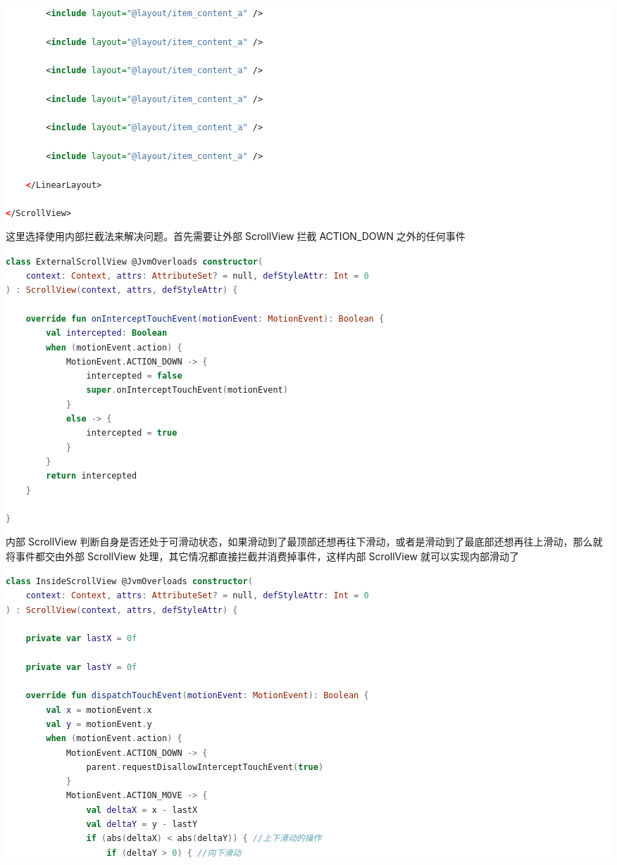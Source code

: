 ```xml
        <include layout="@layout/item_content_a" />

        <include layout="@layout/item_content_a" />

        <include layout="@layout/item_content_a" />

        <include layout="@layout/item_content_a" />

        <include layout="@layout/item_content_a" />

        <include layout="@layout/item_content_a" />

    </LinearLayout>

</ScrollView>
```

这里选择使用内部拦截法来解决问题。首先需要让外部 ScrollView 拦截 ACTION_DOWN 之外的任何事件

```kotlin
class ExternalScrollView @JvmOverloads constructor(
    context: Context, attrs: AttributeSet? = null, defStyleAttr: Int = 0
) : ScrollView(context, attrs, defStyleAttr) {

    override fun onInterceptTouchEvent(motionEvent: MotionEvent): Boolean {
        val intercepted: Boolean
        when (motionEvent.action) {
            MotionEvent.ACTION_DOWN -> {
                intercepted = false
                super.onInterceptTouchEvent(motionEvent)
            }
            else -> {
                intercepted = true
            }
        }
        return intercepted
    }

}
```

内部 ScrollView 判断自身是否还处于可滑动状态，如果滑动到了最顶部还想再往下滑动，或者是滑动到了最底部还想再往上滑动，那么就将事件都交由外部 ScrollView 处理，其它情况都直接拦截并消费掉事件，这样内部 ScrollView 就可以实现内部滑动了

```kotlin
class InsideScrollView @JvmOverloads constructor(
    context: Context, attrs: AttributeSet? = null, defStyleAttr: Int = 0
) : ScrollView(context, attrs, defStyleAttr) {

    private var lastX = 0f

    private var lastY = 0f

    override fun dispatchTouchEvent(motionEvent: MotionEvent): Boolean {
        val x = motionEvent.x
        val y = motionEvent.y
        when (motionEvent.action) {
            MotionEvent.ACTION_DOWN -> {
                parent.requestDisallowInterceptTouchEvent(true)
            }
            MotionEvent.ACTION_MOVE -> {
                val deltaX = x - lastX
                val deltaY = y - lastY
                if (abs(deltaX) < abs(deltaY)) { //上下滑动的操作
                    if (deltaY > 0) { //向下滑动
```